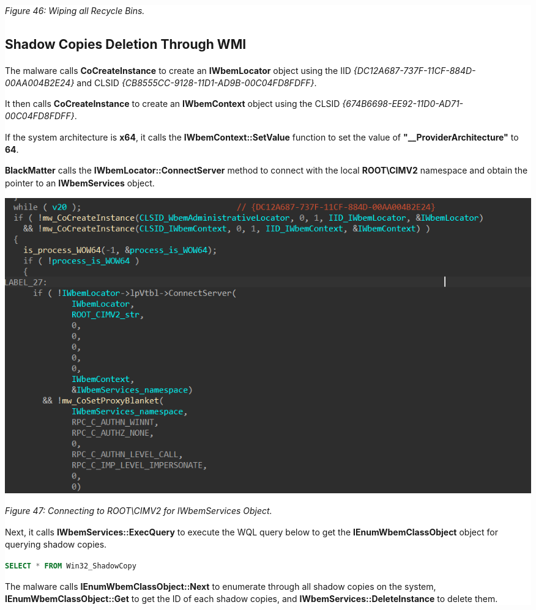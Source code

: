 *Figure 46: Wiping all Recycle Bins.*

## Shadow Copies Deletion Through WMI

The malware calls **CoCreateInstance** to create an **IWbemLocator** object using the IID *{DC12A687-737F-11CF-884D-00AA004B2E24}* and CLSID *{CB8555CC-9128-11D1-AD9B-00C04FD8FDFF}*.

It then calls **CoCreateInstance** to create an **IWbemContext** object using the CLSID *{674B6698-EE92-11D0-AD71-00C04FD8FDFF}*.

If the system architecture is **x64**, it calls the **IWbemContext::SetValue** function to set the value of **"__ProviderArchitecture"** to **64**.

**BlackMatter** calls the **IWbemLocator::ConnectServer** method to connect with the local **ROOT\CIMV2** namespace and obtain the pointer to an **IWbemServices** object.

![alt text](/uploads/blackmatter45.PNG)

*Figure 47: Connecting to ROOT\CIMV2 for IWbemServices Object.*

Next, it calls **IWbemServices::ExecQuery** to execute the WQL query below to get the **IEnumWbemClassObject** object for querying shadow copies.

``` SQL
SELECT * FROM Win32_ShadowCopy
```

The malware calls **IEnumWbemClassObject::Next** to enumerate through all shadow copies on the system, **IEnumWbemClassObject::Get** to get the ID of each shadow copies, and **IWbemServices::DeleteInstance** to delete them.

